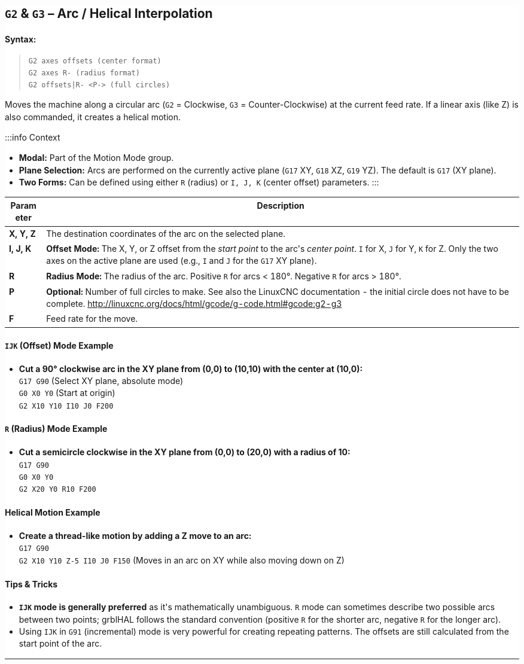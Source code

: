 ## `G2` & `G3` – Arc / Helical Interpolation

**Syntax:**  
> `G2 axes offsets (center format)`  
> `G2 axes R- (radius format)`  
> `G2 offsets|R- <P-> (full circles)`  

Moves the machine along a circular arc (`G2` = Clockwise, `G3` = Counter-Clockwise) at the current feed rate. If a linear axis (like Z) is also commanded, it creates a helical motion.

:::info Context
- **Modal:** Part of the Motion Mode group.
- **Plane Selection:** Arcs are performed on the currently active plane (`G17` XY, `G18` XZ, `G19` YZ). The default is `G17` (XY plane).
- **Two Forms:** Can be defined using either `R` (radius) or `I, J, K` (center offset) parameters.
:::

| Parameter | Description |
|-----------|-------------|
| **X, Y, Z** | The destination coordinates of the arc on the selected plane. |
| **I, J, K** | **Offset Mode:** The X, Y, or Z offset from the *start point* to the arc's *center point*. `I` for X, `J` for Y, `K` for Z. Only the two axes on the active plane are used (e.g., `I` and `J` for the `G17` XY plane). |
| **R** | **Radius Mode:** The radius of the arc. Positive `R` for arcs < 180°. Negative `R` for arcs > 180°. |
| **P** | **Optional:** Number of full circles to make. See also the LinuxCNC documentation - the initial circle does not have to be complete. http://linuxcnc.org/docs/html/gcode/g-code.html#gcode:g2-g3 |
| **F** | Feed rate for the move. |

#### `IJK` (Offset) Mode Example
* **Cut a 90° clockwise arc in the XY plane from (0,0) to (10,10) with the center at (10,0):**  
  `G17 G90` (Select XY plane, absolute mode)  
  `G0 X0 Y0` (Start at origin)  
  `G2 X10 Y10 I10 J0 F200`

#### `R` (Radius) Mode Example
* **Cut a semicircle clockwise in the XY plane from (0,0) to (20,0) with a radius of 10:**  
  `G17 G90`  
  `G0 X0 Y0`  
  `G2 X20 Y0 R10 F200`

#### Helical Motion Example
* **Create a thread-like motion by adding a Z move to an arc:**  
  `G17 G90`  
  `G2 X10 Y10 Z-5 I10 J0 F150` (Moves in an arc on XY while also moving down on Z)

#### Tips & Tricks
- **`IJK` mode is generally preferred** as it's mathematically unambiguous. `R` mode can sometimes describe two possible arcs between two points; grblHAL follows the standard convention (positive `R` for the shorter arc, negative `R` for the longer arc).
- Using `IJK` in `G91` (incremental) mode is very powerful for creating repeating patterns. The offsets are still calculated from the start point of the arc.

---